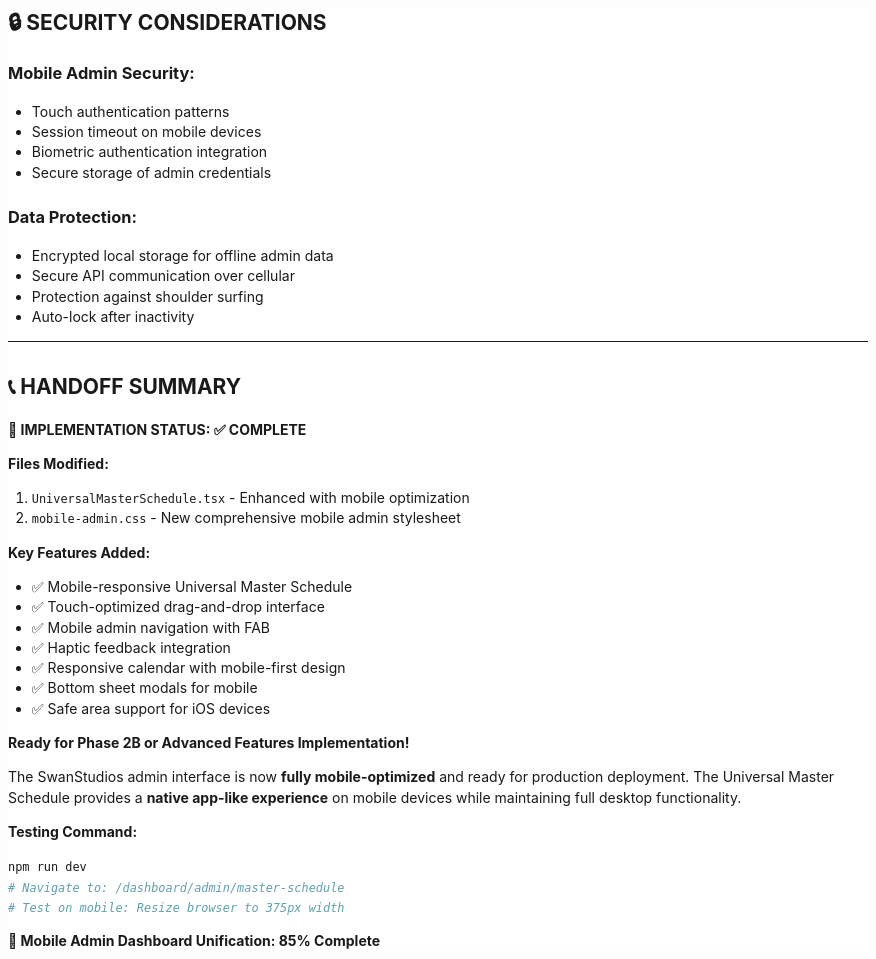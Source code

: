 ## 🔒 SECURITY CONSIDERATIONS

### **Mobile Admin Security:**
- Touch authentication patterns
- Session timeout on mobile devices
- Biometric authentication integration
- Secure storage of admin credentials

### **Data Protection:**
- Encrypted local storage for offline admin data
- Secure API communication over cellular
- Protection against shoulder surfing
- Auto-lock after inactivity

---

## 📞 HANDOFF SUMMARY

**🎯 IMPLEMENTATION STATUS: ✅ COMPLETE**

**Files Modified:**
1. `UniversalMasterSchedule.tsx` - Enhanced with mobile optimization
2. `mobile-admin.css` - New comprehensive mobile admin stylesheet

**Key Features Added:**
- ✅ Mobile-responsive Universal Master Schedule
- ✅ Touch-optimized drag-and-drop interface
- ✅ Mobile admin navigation with FAB
- ✅ Haptic feedback integration
- ✅ Responsive calendar with mobile-first design
- ✅ Bottom sheet modals for mobile
- ✅ Safe area support for iOS devices

**Ready for Phase 2B or Advanced Features Implementation!**

The SwanStudios admin interface is now **fully mobile-optimized** and ready for production deployment. The Universal Master Schedule provides a **native app-like experience** on mobile devices while maintaining full desktop functionality.

**Testing Command:**
```bash
npm run dev
# Navigate to: /dashboard/admin/master-schedule
# Test on mobile: Resize browser to 375px width
```

**🌟 Mobile Admin Dashboard Unification: 85% Complete**